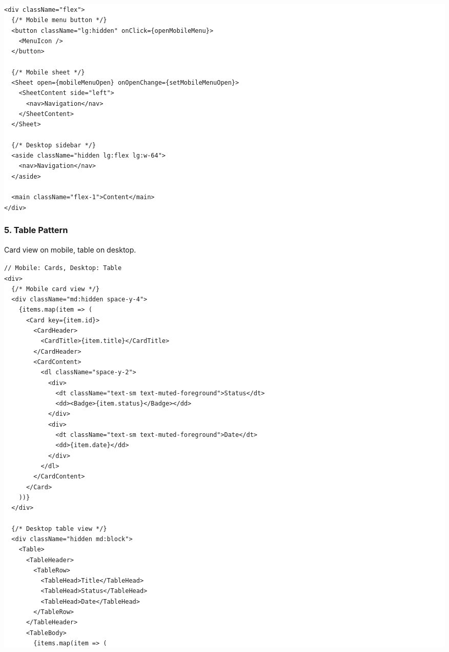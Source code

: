 ```tsx
<div className="flex">
  {/* Mobile menu button */}
  <button className="lg:hidden" onClick={openMobileMenu}>
    <MenuIcon />
  </button>
  
  {/* Mobile sheet */}
  <Sheet open={mobileMenuOpen} onOpenChange={setMobileMenuOpen}>
    <SheetContent side="left">
      <nav>Navigation</nav>
    </SheetContent>
  </Sheet>
  
  {/* Desktop sidebar */}
  <aside className="hidden lg:flex lg:w-64">
    <nav>Navigation</nav>
  </aside>
  
  <main className="flex-1">Content</main>
</div>
```

### 5. Table Pattern

Card view on mobile, table on desktop.

```tsx
// Mobile: Cards, Desktop: Table
<div>
  {/* Mobile card view */}
  <div className="md:hidden space-y-4">
    {items.map(item => (
      <Card key={item.id}>
        <CardHeader>
          <CardTitle>{item.title}</CardTitle>
        </CardHeader>
        <CardContent>
          <dl className="space-y-2">
            <div>
              <dt className="text-sm text-muted-foreground">Status</dt>
              <dd><Badge>{item.status}</Badge></dd>
            </div>
            <div>
              <dt className="text-sm text-muted-foreground">Date</dt>
              <dd>{item.date}</dd>
            </div>
          </dl>
        </CardContent>
      </Card>
    ))}
  </div>
  
  {/* Desktop table view */}
  <div className="hidden md:block">
    <Table>
      <TableHeader>
        <TableRow>
          <TableHead>Title</TableHead>
          <TableHead>Status</TableHead>
          <TableHead>Date</TableHead>
        </TableRow>
      </TableHeader>
      <TableBody>
        {items.map(item => (
```